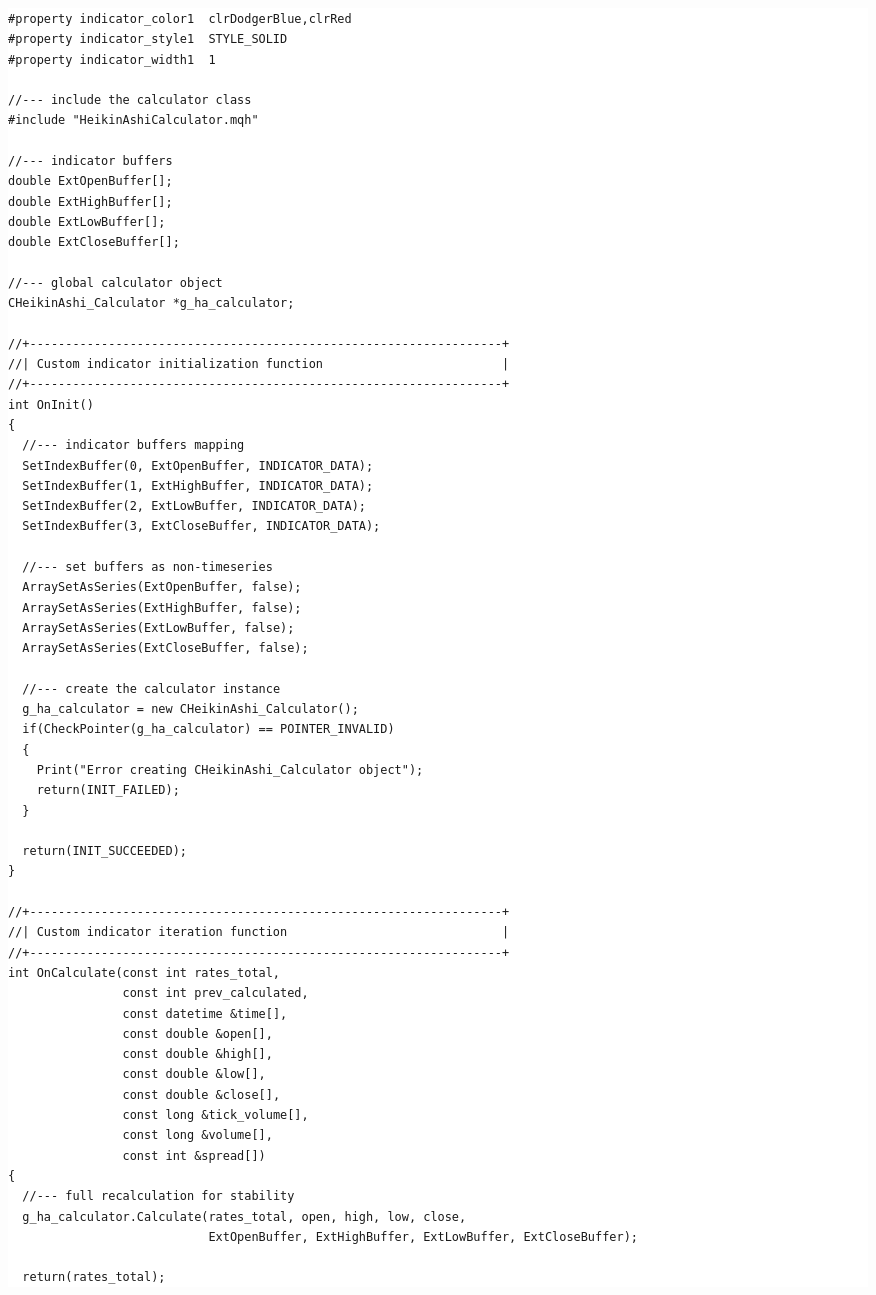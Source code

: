 ```mql5
#property indicator_color1  clrDodgerBlue,clrRed
#property indicator_style1  STYLE_SOLID
#property indicator_width1  1

//--- include the calculator class
#include "HeikinAshiCalculator.mqh"

//--- indicator buffers
double ExtOpenBuffer[];
double ExtHighBuffer[];
double ExtLowBuffer[];
double ExtCloseBuffer[];

//--- global calculator object
CHeikinAshi_Calculator *g_ha_calculator;

//+------------------------------------------------------------------+
//| Custom indicator initialization function                         |
//+------------------------------------------------------------------+
int OnInit()
{
  //--- indicator buffers mapping
  SetIndexBuffer(0, ExtOpenBuffer, INDICATOR_DATA);
  SetIndexBuffer(1, ExtHighBuffer, INDICATOR_DATA);
  SetIndexBuffer(2, ExtLowBuffer, INDICATOR_DATA);
  SetIndexBuffer(3, ExtCloseBuffer, INDICATOR_DATA);

  //--- set buffers as non-timeseries
  ArraySetAsSeries(ExtOpenBuffer, false);
  ArraySetAsSeries(ExtHighBuffer, false);
  ArraySetAsSeries(ExtLowBuffer, false);
  ArraySetAsSeries(ExtCloseBuffer, false);

  //--- create the calculator instance
  g_ha_calculator = new CHeikinAshi_Calculator();
  if(CheckPointer(g_ha_calculator) == POINTER_INVALID)
  {
    Print("Error creating CHeikinAshi_Calculator object");
    return(INIT_FAILED);
  }

  return(INIT_SUCCEEDED);
}

//+------------------------------------------------------------------+
//| Custom indicator iteration function                              |
//+------------------------------------------------------------------+
int OnCalculate(const int rates_total,
                const int prev_calculated,
                const datetime &time[],
                const double &open[],
                const double &high[],
                const double &low[],
                const double &close[],
                const long &tick_volume[],
                const long &volume[],
                const int &spread[])
{
  //--- full recalculation for stability
  g_ha_calculator.Calculate(rates_total, open, high, low, close,
                            ExtOpenBuffer, ExtHighBuffer, ExtLowBuffer, ExtCloseBuffer);

  return(rates_total);
```